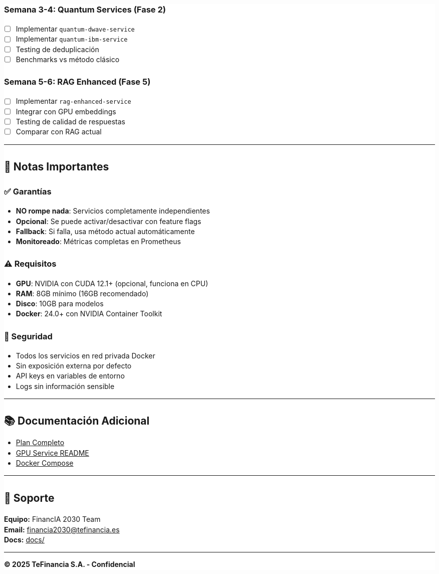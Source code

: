 ### Semana 3-4: Quantum Services (Fase 2)

- [ ] Implementar `quantum-dwave-service`
- [ ] Implementar `quantum-ibm-service`
- [ ] Testing de deduplicación
- [ ] Benchmarks vs método clásico

### Semana 5-6: RAG Enhanced (Fase 5)

- [ ] Implementar `rag-enhanced-service`
- [ ] Integrar con GPU embeddings
- [ ] Testing de calidad de respuestas
- [ ] Comparar con RAG actual

---

## 📝 Notas Importantes

### ✅ Garantías

- **NO rompe nada**: Servicios completamente independientes
- **Opcional**: Se puede activar/desactivar con feature flags
- **Fallback**: Si falla, usa método actual automáticamente
- **Monitoreado**: Métricas completas en Prometheus

### ⚠️ Requisitos

- **GPU**: NVIDIA con CUDA 12.1+ (opcional, funciona en CPU)
- **RAM**: 8GB mínimo (16GB recomendado)
- **Disco**: 10GB para modelos
- **Docker**: 24.0+ con NVIDIA Container Toolkit

### 🔐 Seguridad

- Todos los servicios en red privada Docker
- Sin exposición externa por defecto
- API keys en variables de entorno
- Logs sin información sensible

---

## 📚 Documentación Adicional

- [Plan Completo](QUANTUM_GPU_ENHANCEMENT_PLAN.md)
- [GPU Service README](../services/gpu-embedding/README.md)
- [Docker Compose](../docker-compose.quantum-gpu.yml)

---

## 🤝 Soporte

**Equipo:** FinancIA 2030 Team  
**Email:** financia2030@tefinancia.es  
**Docs:** [docs/](.)

---

**© 2025 TeFinancia S.A. - Confidencial**
